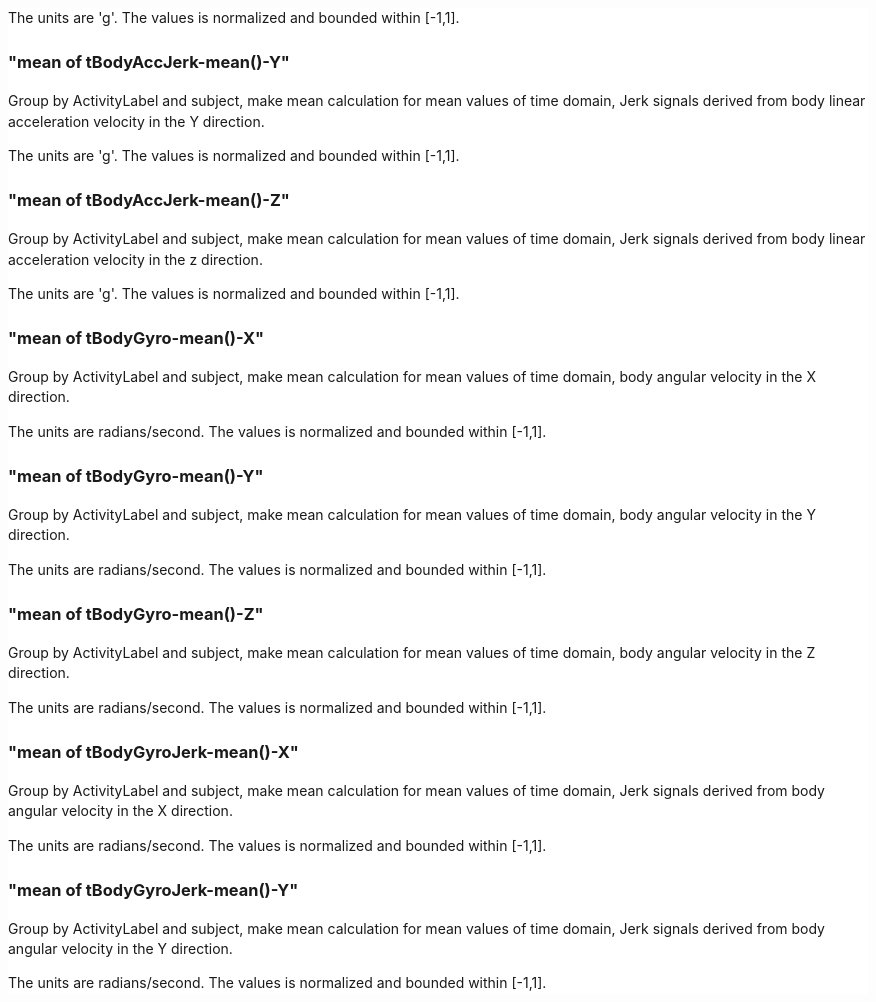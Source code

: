    The units are 'g'.
   The values is normalized and bounded within [-1,1].

### "mean of  tBodyAccJerk-mean()-Y" 
   Group by ActivityLabel and subject, make mean calculation for mean values of 
   time domain, Jerk signals derived from body linear acceleration velocity in 
   the Y direction.

   The units are 'g'.
   The values is normalized and bounded within [-1,1].

### "mean of  tBodyAccJerk-mean()-Z" 
   Group by ActivityLabel and subject, make mean calculation for mean values of 
   time domain, Jerk signals derived from body linear acceleration velocity in 
   the z direction.

   The units are 'g'.
   The values is normalized and bounded within [-1,1].

### "mean of  tBodyGyro-mean()-X" 
   Group by ActivityLabel and subject, make mean calculation for mean values of 
   time domain,  body angular velocity in  the X direction.

   The units are radians/second.
   The values is normalized and bounded within [-1,1].

### "mean of  tBodyGyro-mean()-Y" 
   Group by ActivityLabel and subject, make mean calculation for mean values of 
   time domain,  body angular velocity in  the Y direction.

   The units are radians/second.
   The values is normalized and bounded within [-1,1].

### "mean of  tBodyGyro-mean()-Z" 
   Group by ActivityLabel and subject, make mean calculation for mean values of 
   time domain,  body angular velocity in  the Z direction.

   The units are radians/second.
   The values is normalized and bounded within [-1,1].
   
### "mean of  tBodyGyroJerk-mean()-X" 
   Group by ActivityLabel and subject, make mean calculation for mean values of 
   time domain, Jerk signals derived from body angular velocity in the X direction.

   The units are radians/second.
   The values is normalized and bounded within [-1,1].

### "mean of  tBodyGyroJerk-mean()-Y" 
   Group by ActivityLabel and subject, make mean calculation for mean values of 
   time domain, Jerk signals derived from body angular velocity in the Y direction.

   The units are radians/second.
   The values is normalized and bounded within [-1,1].
